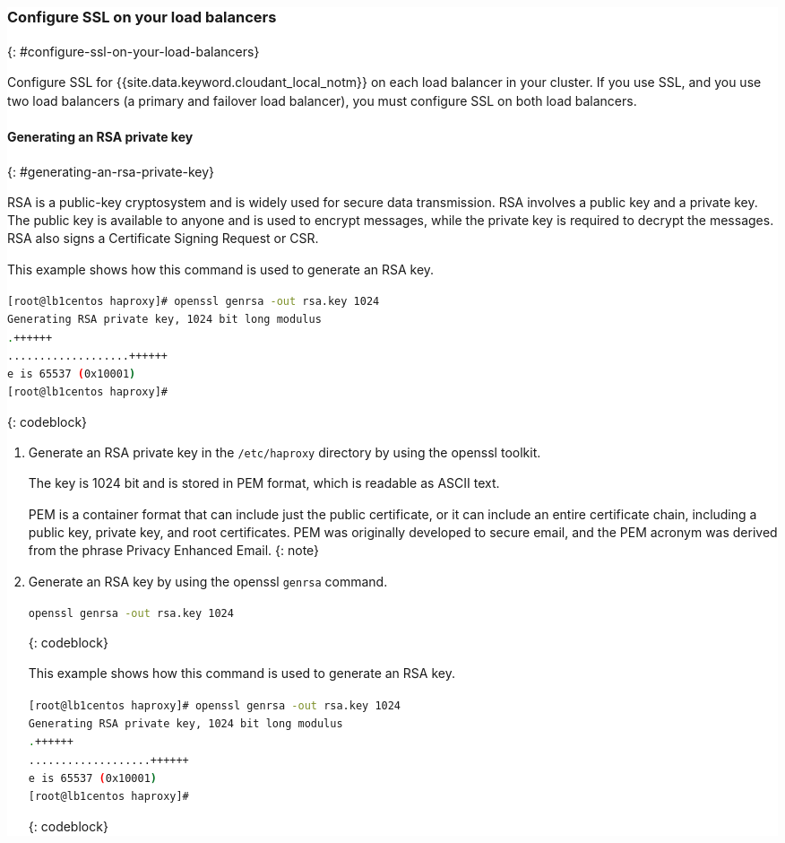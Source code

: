 ### Configure SSL on your load balancers
{: #configure-ssl-on-your-load-balancers}

Configure SSL for {{site.data.keyword.cloudant_local_notm}} on each load balancer in your
cluster. If you use SSL, and you use two load balancers (a primary and failover load balancer), you must configure SSL on
both load balancers.

#### Generating an RSA private key
{: #generating-an-rsa-private-key}

RSA is a public-key cryptosystem and is widely used for secure
data transmission. RSA involves a public key and a private key.
The public key is available to anyone and is used to encrypt
messages, while the private key is required to decrypt the
messages. RSA also signs a Certificate Signing Request or CSR.

This example shows how this command is used to generate an RSA
key.

``` sh
[root@lb1centos haproxy]# openssl genrsa -out rsa.key 1024
Generating RSA private key, 1024 bit long modulus
.++++++
...................++++++
e is 65537 (0x10001)
[root@lb1centos haproxy]#
```
{: codeblock}

1.  Generate an RSA private key in the `/etc/haproxy` directory by
    using the openssl toolkit.

    The key is 1024 bit and is stored in PEM format, which is
    readable as ASCII text.
    
    PEM is a container format that can include just the public certificate, or it can include an entire certificate chain, including a public key, private key, and root certificates. PEM was originally developed to secure email, and the PEM acronym was derived from the phrase Privacy Enhanced Email.
    {: note}
    
2.  Generate an RSA key by using the openssl `genrsa` command.

    ``` sh
    openssl genrsa -out rsa.key 1024
    ```
    {: codeblock}

    This example shows how this command is used to generate an RSA
    key.

    ``` sh
    [root@lb1centos haproxy]# openssl genrsa -out rsa.key 1024
    Generating RSA private key, 1024 bit long modulus
    .++++++
    ...................++++++
    e is 65537 (0x10001)
    [root@lb1centos haproxy]#
    ```
    {: codeblock}
